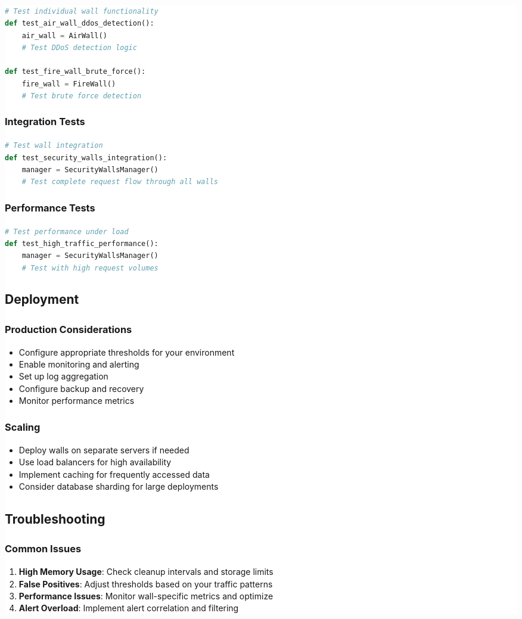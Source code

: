 ```python
# Test individual wall functionality
def test_air_wall_ddos_detection():
    air_wall = AirWall()
    # Test DDoS detection logic
    
def test_fire_wall_brute_force():
    fire_wall = FireWall()
    # Test brute force detection
```

### Integration Tests

```python
# Test wall integration
def test_security_walls_integration():
    manager = SecurityWallsManager()
    # Test complete request flow through all walls
```

### Performance Tests

```python
# Test performance under load
def test_high_traffic_performance():
    manager = SecurityWallsManager()
    # Test with high request volumes
```

## Deployment

### Production Considerations

- Configure appropriate thresholds for your environment
- Enable monitoring and alerting
- Set up log aggregation
- Configure backup and recovery
- Monitor performance metrics

### Scaling

- Deploy walls on separate servers if needed
- Use load balancers for high availability
- Implement caching for frequently accessed data
- Consider database sharding for large deployments

## Troubleshooting

### Common Issues

1. **High Memory Usage**: Check cleanup intervals and storage limits
2. **False Positives**: Adjust thresholds based on your traffic patterns
3. **Performance Issues**: Monitor wall-specific metrics and optimize
4. **Alert Overload**: Implement alert correlation and filtering
